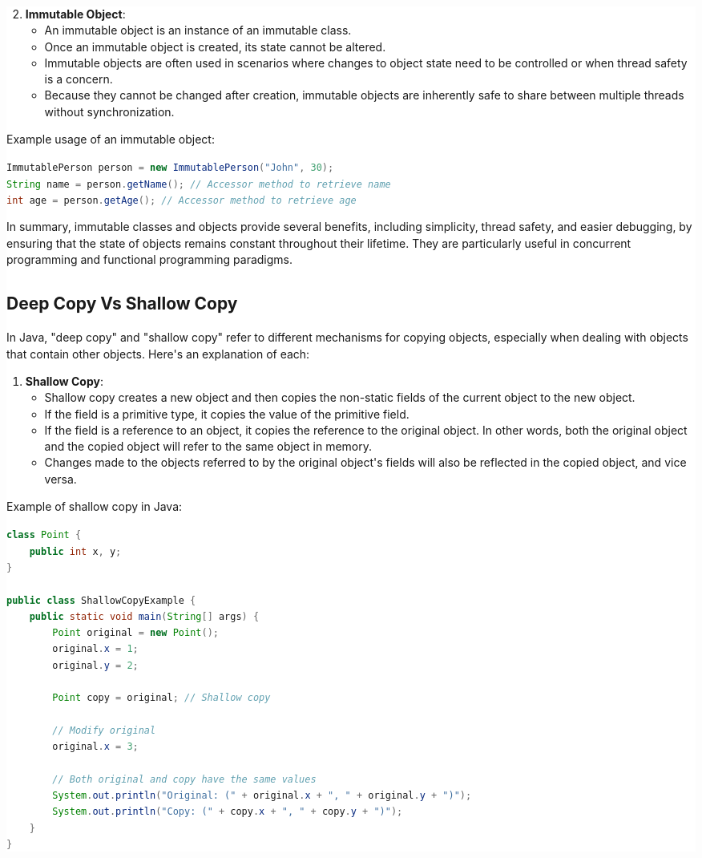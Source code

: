 2. **Immutable Object**:
   - An immutable object is an instance of an immutable class.
   - Once an immutable object is created, its state cannot be altered.
   - Immutable objects are often used in scenarios where changes to object state need to be controlled or when thread safety is a concern.
   - Because they cannot be changed after creation, immutable objects are inherently safe to share between multiple threads without synchronization.

Example usage of an immutable object:

```java
ImmutablePerson person = new ImmutablePerson("John", 30);
String name = person.getName(); // Accessor method to retrieve name
int age = person.getAge(); // Accessor method to retrieve age
```

In summary, immutable classes and objects provide several benefits, including simplicity, thread safety, and easier debugging, by ensuring that the state of objects remains constant throughout their lifetime. They are particularly useful in concurrent programming and functional programming paradigms.

## Deep Copy Vs Shallow Copy
In Java, "deep copy" and "shallow copy" refer to different mechanisms for copying objects, especially when dealing with objects that contain other objects. Here's an explanation of each:

1. **Shallow Copy**:
   - Shallow copy creates a new object and then copies the non-static fields of the current object to the new object.
   - If the field is a primitive type, it copies the value of the primitive field.
   - If the field is a reference to an object, it copies the reference to the original object. In other words, both the original object and the copied object will refer to the same object in memory.
   - Changes made to the objects referred to by the original object's fields will also be reflected in the copied object, and vice versa.

Example of shallow copy in Java:

```java
class Point {
    public int x, y;
}

public class ShallowCopyExample {
    public static void main(String[] args) {
        Point original = new Point();
        original.x = 1;
        original.y = 2;

        Point copy = original; // Shallow copy

        // Modify original
        original.x = 3;

        // Both original and copy have the same values
        System.out.println("Original: (" + original.x + ", " + original.y + ")");
        System.out.println("Copy: (" + copy.x + ", " + copy.y + ")");
    }
}
```
